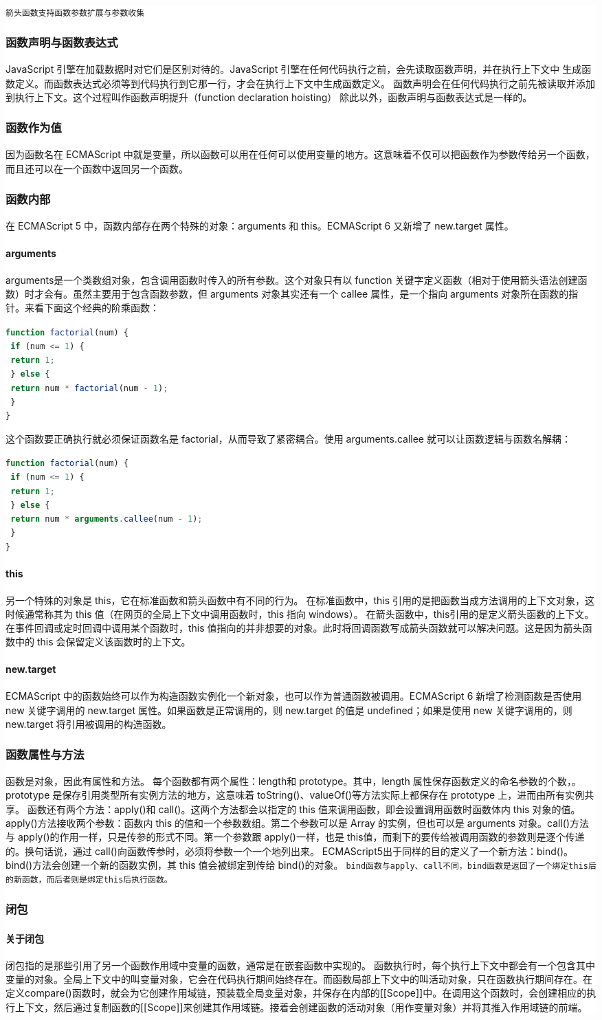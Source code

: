 `箭头函数支持函数参数扩展与参数收集`
### 函数声明与函数表达式
JavaScript 引擎在加载数据时对它们是区别对待的。JavaScript 引擎在任何代码执行之前，会先读取函数声明，并在执行上下文中
生成函数定义。而函数表达式必须等到代码执行到它那一行，才会在执行上下文中生成函数定义。
函数声明会在任何代码执行之前先被读取并添加到执行上下文。这个过程叫作函数声明提升（function declaration hoisting）
除此以外，函数声明与函数表达式是一样的。
### 函数作为值
因为函数名在 ECMAScript 中就是变量，所以函数可以用在任何可以使用变量的地方。这意味着不仅可以把函数作为参数传给另一个函数，而且还可以在一个函数中返回另一个函数。
### 函数内部
在 ECMAScript 5 中，函数内部存在两个特殊的对象：arguments 和 this。ECMAScript 6 又新增了 new.target 属性。
#### arguments
arguments是一个类数组对象，包含调用函数时传入的所有参数。这个对象只有以 function 关键字定义函数（相对于使用箭头语法创建函数）时才会有。虽然主要用于包含函数参数，但 arguments 对象其实还有一个 callee 属性，是一个指向 arguments 对象所在函数的指针。来看下面这个经典的阶乘函数：
```js
function factorial(num) { 
 if (num <= 1) { 
 return 1; 
 } else { 
 return num * factorial(num - 1); 
 } 
}
```
这个函数要正确执行就必须保证函数名是 factorial，从而导致了紧密耦合。使用 arguments.callee 就可以让函数逻辑与函数名解耦：
```js
function factorial(num) { 
 if (num <= 1) { 
 return 1; 
 } else { 
 return num * arguments.callee(num - 1); 
 } 
}
```
#### this
另一个特殊的对象是 this，它在标准函数和箭头函数中有不同的行为。
在标准函数中，this 引用的是把函数当成方法调用的上下文对象，这时候通常称其为 this 值（在网页的全局上下文中调用函数时，this 指向 windows）。
在箭头函数中，this引用的是定义箭头函数的上下文。
在事件回调或定时回调中调用某个函数时，this 值指向的并非想要的对象。此时将回调函数写成箭头函数就可以解决问题。这是因为箭头函数中的 this 会保留定义该函数时的上下文。
#### new.target
ECMAScript 中的函数始终可以作为构造函数实例化一个新对象，也可以作为普通函数被调用。ECMAScript 6 新增了检测函数是否使用 new 关键字调用的 new.target 属性。如果函数是正常调用的，则 new.target 的值是 undefined；如果是使用 new 关键字调用的，则 new.target 将引用被调用的构造函数。
### 函数属性与方法
函数是对象，因此有属性和方法。
每个函数都有两个属性：length和 prototype。其中，length 属性保存函数定义的命名参数的个数，。prototype 是保存引用类型所有实例方法的地方，这意味着 toString()、valueOf()等方法实际上都保存在 prototype 上，进而由所有实例共享。
函数还有两个方法：apply()和 call()。这两个方法都会以指定的 this 值来调用函数，即会设置调用函数时函数体内 this 对象的值。apply()方法接收两个参数：函数内 this 的值和一个参数数组。第二个参数可以是 Array 的实例，但也可以是 arguments 对象。call()方法与 apply()的作用一样，只是传参的形式不同。第一个参数跟 apply()一样，也是 this值，而剩下的要传给被调用函数的参数则是逐个传递的。换句话说，通过 call()向函数传参时，必须将参数一个一个地列出来。
ECMAScript5出于同样的目的定义了一个新方法：bind()。bind()方法会创建一个新的函数实例，其 this 值会被绑定到传给 bind()的对象。
`bind函数与apply、call不同，bind函数是返回了一个绑定this后的新函数，而后者则是绑定this后执行函数。`
### 闭包
#### 关于闭包
闭包指的是那些引用了另一个函数作用域中变量的函数，通常是在嵌套函数中实现的。
函数执行时，每个执行上下文中都会有一个包含其中变量的对象。全局上下文中的叫变量对象，它会在代码执行期间始终存在。而函数局部上下文中的叫活动对象，只在函数执行期间存在。在定义compare()函数时，就会为它创建作用域链，预装载全局变量对象，并保存在内部的\[[Scope]]中。在调用这个函数时，会创建相应的执行上下文，然后通过复制函数的\[[Scope]]来创建其作用域链。接着会创建函数的活动对象（用作变量对象）并将其推入作用域链的前端。